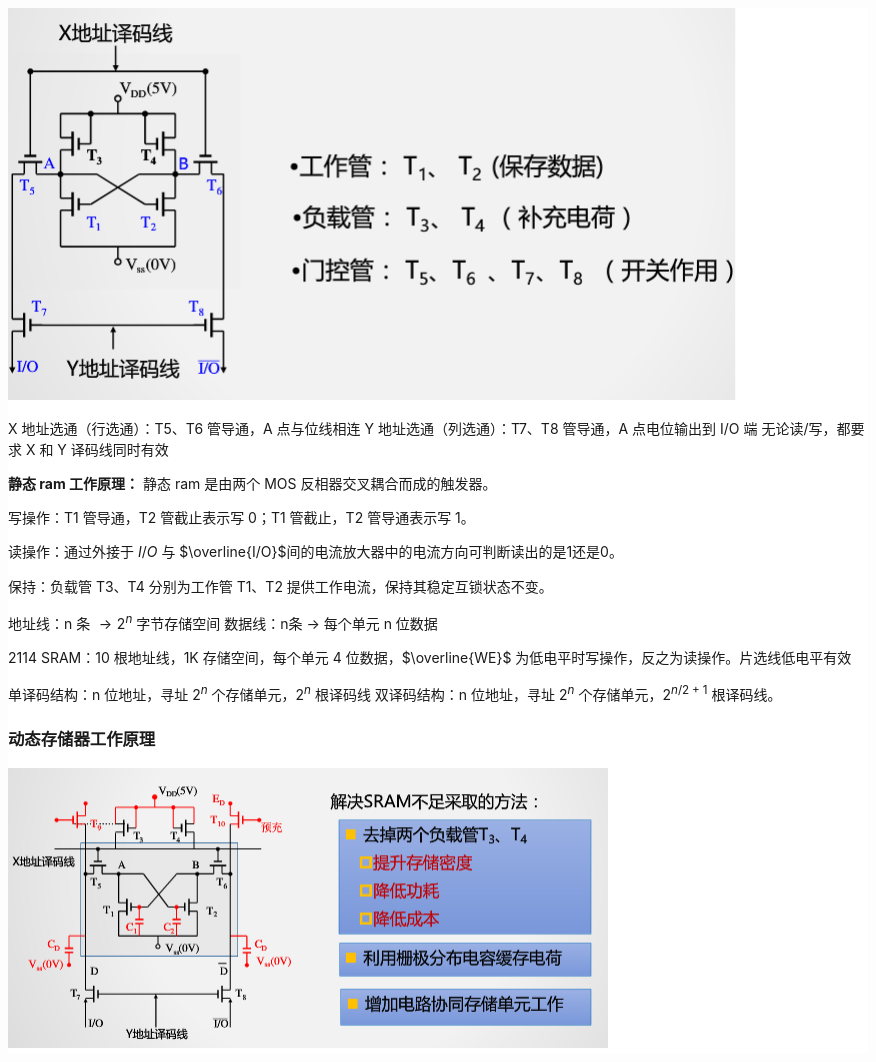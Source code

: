 ![avatar](/计算机组成原理/picture/18.png)

X 地址选通（行选通）：T5、T6 管导通，A 点与位线相连
Y 地址选通（列选通）：T7、T8 管导通，A 点电位输出到 I/O 端
无论读/写，都要求 X 和 Y 译码线同时有效

**静态 ram 工作原理：**
静态 ram 是由两个 MOS 反相器交叉耦合而成的触发器。

写操作：T1 管导通，T2 管截止表示写 0；T1 管截止，T2 管导通表示写 1。

读操作：通过外接于 $I/O$ 与 $\overline{I/O}$间的电流放大器中的电流方向可判断读出的是1还是0。

保持：负载管 T3、T4 分别为工作管 T1、T2 提供工作电流，保持其稳定互锁状态不变。

地址线：n 条 $\to 2^n$ 字节存储空间
数据线：n条 $\to$ 每个单元 n 位数据  

2114 SRAM：10 根地址线，1K 存储空间，每个单元 4 位数据，$\overline{WE}$ 为低电平时写操作，反之为读操作。片选线低电平有效

单译码结构：n 位地址，寻址 $2^n$ 个存储单元，$2^n$ 根译码线
双译码结构：n 位地址，寻址 $2^n$ 个存储单元，$2^{n/2 + 1}$ 根译码线。

### 动态存储器工作原理

![avatar](/计算机组成原理/picture/19.png)
